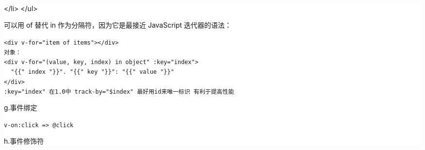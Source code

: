   <span class="hljs-tag">&lt;/<span class="hljs-name">li</span>&gt;</span>
<span class="hljs-tag">&lt;/<span class="hljs-name">ul</span>&gt;</span>
 </span></code></pre>
<p>可以用 of 替代 in 作为分隔符，因为它是最接近 JavaScript 迭代器的语法：</p>
<div class="widget-codetool" style="display:none;">
      <div class="widget-codetool--inner">
      <span class="selectCode code-tool" data-toggle="tooltip" data-placement="top" title="" data-original-title="全选"></span>
      <span type="button" class="copyCode code-tool" data-toggle="tooltip" data-placement="top" data-clipboard-text="<div v-for=&quot;item of items&quot;></div>
对象：
<div v-for=&quot;(value, key, index) in object&quot; :key=&quot;index&quot;>
  "{{" index "}}". "{{" key "}}": "{{" value "}}"
</div>
:key=&quot;index&quot; 在1.0中 track-by=&quot;$index&quot; 最好用id来唯一标识 有利于提高性能" title="" data-original-title="复制"></span>
      <span type="button" class="saveToNote code-tool" data-toggle="tooltip" data-placement="top" title="" data-original-title="放进笔记"></span>
      </div>
      </div><pre class="hljs applescript"><code>&lt;<span class="hljs-keyword">div</span> v-<span class="hljs-keyword">for</span>=<span class="hljs-string">"item of items"</span>&gt;&lt;/<span class="hljs-keyword">div</span>&gt;
对象：
&lt;<span class="hljs-keyword">div</span> v-<span class="hljs-keyword">for</span>=<span class="hljs-string">"(value, key, index) in object"</span> :key=<span class="hljs-string">"index"</span>&gt;
  "{{" index "}}". "{{" key "}}": "{{" value "}}"
&lt;/<span class="hljs-keyword">div</span>&gt;
:key=<span class="hljs-string">"index"</span> 在<span class="hljs-number">1.0</span>中 track-<span class="hljs-keyword">by</span>=<span class="hljs-string">"$index"</span> 最好用<span class="hljs-built_in">id</span>来唯一标识 有利于提高性能</code></pre>
<p>g.事件绑定</p>
<div class="widget-codetool" style="display:none;">
      <div class="widget-codetool--inner">
      <span class="selectCode code-tool" data-toggle="tooltip" data-placement="top" title="" data-original-title="全选"></span>
      <span type="button" class="copyCode code-tool" data-toggle="tooltip" data-placement="top" data-clipboard-text="v-on:click => @click" title="" data-original-title="复制"></span>
      <span type="button" class="saveToNote code-tool" data-toggle="tooltip" data-placement="top" title="" data-original-title="放进笔记"></span>
      </div>
      </div><pre class="hljs typescript"><code style="word-break: break-word; white-space: initial;">v-on:<span class="hljs-function"><span class="hljs-params">click</span> =&gt;</span> <span class="hljs-meta">@click</span></code></pre>
<p>h.事件修饰符</p>
<div class="widget-codetool" style="display:none;">
      <div class="widget-codetool--inner">
      <span class="selectCode code-tool" data-toggle="tooltip" data-placement="top" title="" data-original-title="全选"></span>
      <span type="button" class="copyCode code-tool" data-toggle="tooltip" data-placement="top" data-clipboard-text="例如：阻止默认事件
<div><a href='#' v-on:click=&quot;gotourl($event)&quot;></a></div>
